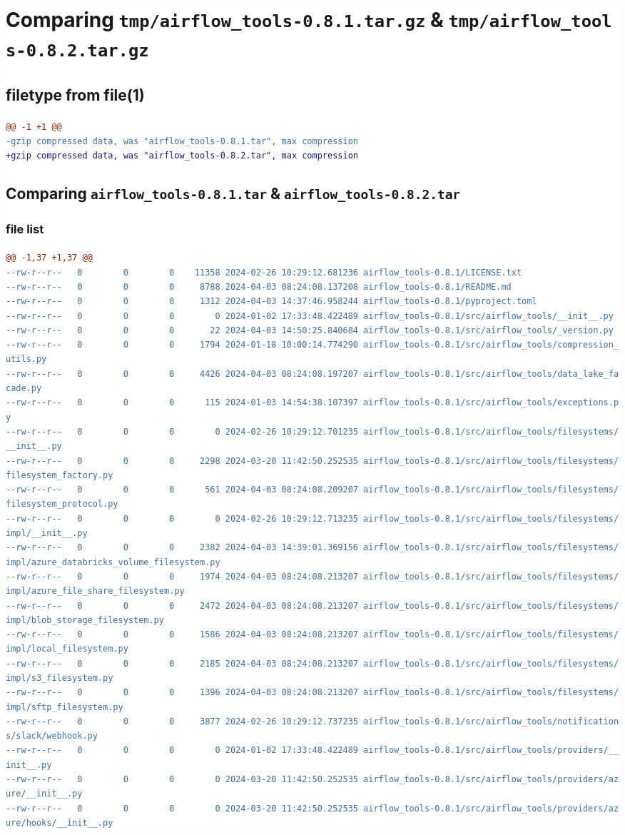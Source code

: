 # Comparing `tmp/airflow_tools-0.8.1.tar.gz` & `tmp/airflow_tools-0.8.2.tar.gz`

## filetype from file(1)

```diff
@@ -1 +1 @@
-gzip compressed data, was "airflow_tools-0.8.1.tar", max compression
+gzip compressed data, was "airflow_tools-0.8.2.tar", max compression
```

## Comparing `airflow_tools-0.8.1.tar` & `airflow_tools-0.8.2.tar`

### file list

```diff
@@ -1,37 +1,37 @@
--rw-r--r--   0        0        0    11358 2024-02-26 10:29:12.681236 airflow_tools-0.8.1/LICENSE.txt
--rw-r--r--   0        0        0     8788 2024-04-03 08:24:08.137208 airflow_tools-0.8.1/README.md
--rw-r--r--   0        0        0     1312 2024-04-03 14:37:46.958244 airflow_tools-0.8.1/pyproject.toml
--rw-r--r--   0        0        0        0 2024-01-02 17:33:48.422489 airflow_tools-0.8.1/src/airflow_tools/__init__.py
--rw-r--r--   0        0        0       22 2024-04-03 14:50:25.840684 airflow_tools-0.8.1/src/airflow_tools/_version.py
--rw-r--r--   0        0        0     1794 2024-01-18 10:00:14.774290 airflow_tools-0.8.1/src/airflow_tools/compression_utils.py
--rw-r--r--   0        0        0     4426 2024-04-03 08:24:08.197207 airflow_tools-0.8.1/src/airflow_tools/data_lake_facade.py
--rw-r--r--   0        0        0      115 2024-01-03 14:54:38.107397 airflow_tools-0.8.1/src/airflow_tools/exceptions.py
--rw-r--r--   0        0        0        0 2024-02-26 10:29:12.701235 airflow_tools-0.8.1/src/airflow_tools/filesystems/__init__.py
--rw-r--r--   0        0        0     2298 2024-03-20 11:42:50.252535 airflow_tools-0.8.1/src/airflow_tools/filesystems/filesystem_factory.py
--rw-r--r--   0        0        0      561 2024-04-03 08:24:08.209207 airflow_tools-0.8.1/src/airflow_tools/filesystems/filesystem_protocol.py
--rw-r--r--   0        0        0        0 2024-02-26 10:29:12.713235 airflow_tools-0.8.1/src/airflow_tools/filesystems/impl/__init__.py
--rw-r--r--   0        0        0     2382 2024-04-03 14:39:01.369156 airflow_tools-0.8.1/src/airflow_tools/filesystems/impl/azure_databricks_volume_filesystem.py
--rw-r--r--   0        0        0     1974 2024-04-03 08:24:08.213207 airflow_tools-0.8.1/src/airflow_tools/filesystems/impl/azure_file_share_filesystem.py
--rw-r--r--   0        0        0     2472 2024-04-03 08:24:08.213207 airflow_tools-0.8.1/src/airflow_tools/filesystems/impl/blob_storage_filesystem.py
--rw-r--r--   0        0        0     1586 2024-04-03 08:24:08.213207 airflow_tools-0.8.1/src/airflow_tools/filesystems/impl/local_filesystem.py
--rw-r--r--   0        0        0     2185 2024-04-03 08:24:08.213207 airflow_tools-0.8.1/src/airflow_tools/filesystems/impl/s3_filesystem.py
--rw-r--r--   0        0        0     1396 2024-04-03 08:24:08.213207 airflow_tools-0.8.1/src/airflow_tools/filesystems/impl/sftp_filesystem.py
--rw-r--r--   0        0        0     3877 2024-02-26 10:29:12.737235 airflow_tools-0.8.1/src/airflow_tools/notifications/slack/webhook.py
--rw-r--r--   0        0        0        0 2024-01-02 17:33:48.422489 airflow_tools-0.8.1/src/airflow_tools/providers/__init__.py
--rw-r--r--   0        0        0        0 2024-03-20 11:42:50.252535 airflow_tools-0.8.1/src/airflow_tools/providers/azure/__init__.py
--rw-r--r--   0        0        0        0 2024-03-20 11:42:50.252535 airflow_tools-0.8.1/src/airflow_tools/providers/azure/hooks/__init__.py
```